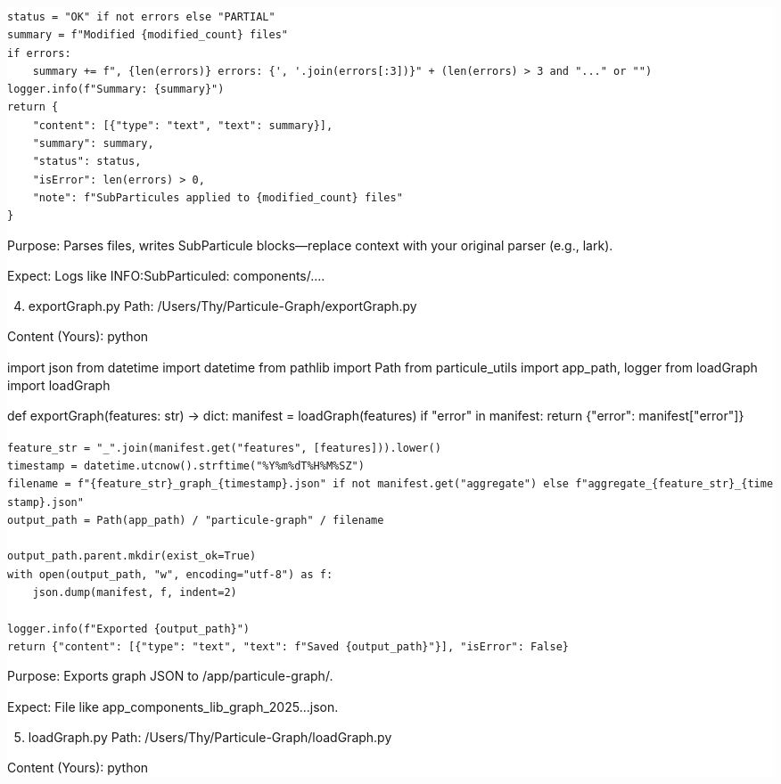     status = "OK" if not errors else "PARTIAL"
    summary = f"Modified {modified_count} files"
    if errors:
        summary += f", {len(errors)} errors: {', '.join(errors[:3])}" + (len(errors) > 3 and "..." or "")
    logger.info(f"Summary: {summary}")
    return {
        "content": [{"type": "text", "text": summary}],
        "summary": summary,
        "status": status,
        "isError": len(errors) > 0,
        "note": f"SubParticules applied to {modified_count} files"
    }

Purpose: Parses files, writes SubParticule blocks—replace context with your original parser (e.g., lark).

Expect: Logs like INFO:SubParticuled: components/....

4. exportGraph.py
Path: /Users/Thy/Particule-Graph/exportGraph.py

Content (Yours):
python

import json
from datetime import datetime
from pathlib import Path
from particule_utils import app_path, logger
from loadGraph import loadGraph

def exportGraph(features: str) -> dict:
    manifest = loadGraph(features)
    if "error" in manifest:
        return {"error": manifest["error"]}

    feature_str = "_".join(manifest.get("features", [features])).lower()
    timestamp = datetime.utcnow().strftime("%Y%m%dT%H%M%SZ")
    filename = f"{feature_str}_graph_{timestamp}.json" if not manifest.get("aggregate") else f"aggregate_{feature_str}_{timestamp}.json"
    output_path = Path(app_path) / "particule-graph" / filename

    output_path.parent.mkdir(exist_ok=True)
    with open(output_path, "w", encoding="utf-8") as f:
        json.dump(manifest, f, indent=2)
    
    logger.info(f"Exported {output_path}")
    return {"content": [{"type": "text", "text": f"Saved {output_path}"}], "isError": False}

Purpose: Exports graph JSON to /app/particule-graph/.

Expect: File like app_components_lib_graph_2025...json.

5. loadGraph.py
Path: /Users/Thy/Particule-Graph/loadGraph.py

Content (Yours):
python
